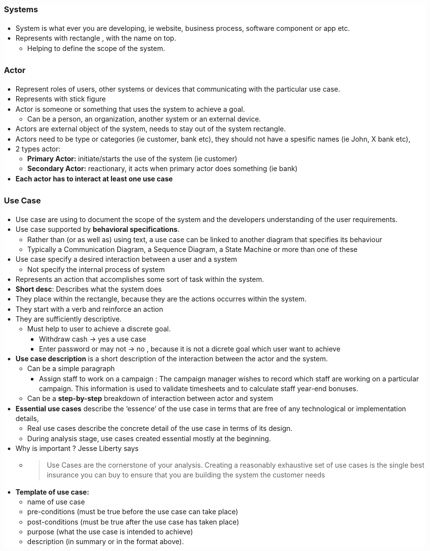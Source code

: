 ### Systems

* System is what ever you are developing, ie website, business process, software component or app etc.
* Represents with rectangle , with the name on top.
    * Helping to define the scope of the system.

### Actor

* Represent roles of users, other systems or devices that communicating with the particular use case.
* Represents with stick figure
* Actor is someone or something that uses the system to achieve a goal.
    * Can be a person, an organization, another system or an external device.
* Actors are external object of the system, needs to stay out of the system rectangle.
* Actors need to be type or categories (ie customer, bank etc), they should not have a spesific names (ie John, X bank
  etc),
* 2 types actor:
    * **Primary Actor:** initiate/starts the use of the system (ie customer)
    * **Secondary Actor:** reactionary, it acts when primary actor does something (ie bank)
* **Each actor has to interact at least one use case**

### Use Case

* Use case are using to document the scope of the system and the developers understanding of the user requirements.
* Use case supported by **behavioral specifications**.
    * Rather than (or as well as) using text, a use case can be linked to another diagram that specifies its behaviour
    * Typically a Communication Diagram, a Sequence Diagram, a State Machine or more than one of these
* Use case specify a desired interaction between a user and a system
    * Not specify the internal process of system
* Represents an action that accomplishes some sort of task within the system.
* **Short desc**: Describes what the system does
* They place within the rectangle, because they are the actions occurres within the system.
* They start with a verb and reinforce an action
* They are sufficiently descriptive.
    * Must help to user to achieve a discrete goal.
        * Withdraw cash -> yes a use case
        * Enter password or may not -> no , because it is not a dicrete goal which user want to achieve
* **Use case description** is a short description of the interaction between the actor and the system.
    * Can be a simple paragraph
        * Assign staff to work on a campaign : The campaign manager wishes to record which staff are working on a
          particular campaign. This information is used to validate timesheets and to calculate staff year-end bonuses.
    * Can be a **step-by-step** breakdown of interaction between actor and system
* **Essential use cases** describe the ‘essence’ of the use case in terms that are free of any technological or
  implementation details,
    * Real use cases describe the concrete detail of the use case in terms of its design.
    * During analysis stage, use cases created essential mostly at the beginning.
* Why is important ? Jesse Liberty says
    * > Use Cases are the cornerstone of your analysis. Creating a reasonably exhaustive set of use cases is the single best insurance you can buy to ensure that you are building the system the customer needs
* **Template of use case:**
    * name of use case
    * pre-conditions (must be true before the use case can take place)
    * post-conditions (must be true after the use case has taken place)
    * purpose (what the use case is intended to achieve)
    * description (in summary or in the format above).